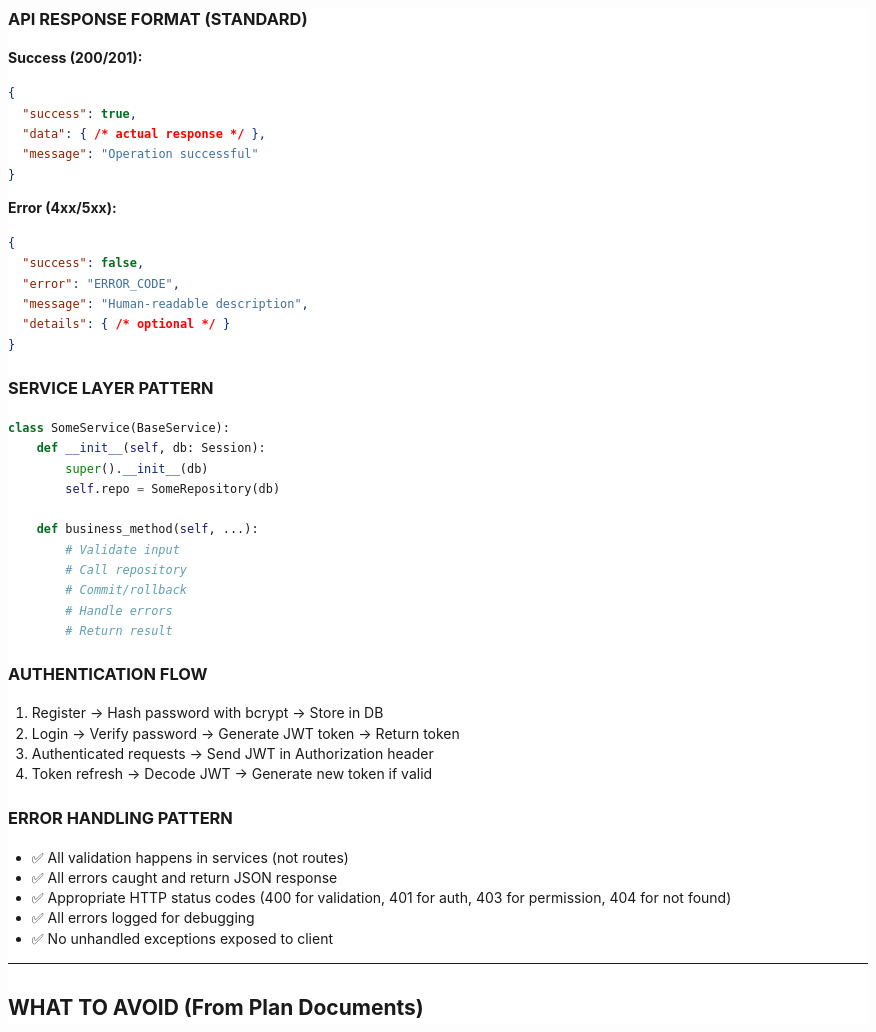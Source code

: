 ### API RESPONSE FORMAT (STANDARD)
**Success (200/201):**
```json
{
  "success": true,
  "data": { /* actual response */ },
  "message": "Operation successful"
}
```

**Error (4xx/5xx):**
```json
{
  "success": false,
  "error": "ERROR_CODE",
  "message": "Human-readable description",
  "details": { /* optional */ }
}
```

### SERVICE LAYER PATTERN
```python
class SomeService(BaseService):
    def __init__(self, db: Session):
        super().__init__(db)
        self.repo = SomeRepository(db)

    def business_method(self, ...):
        # Validate input
        # Call repository
        # Commit/rollback
        # Handle errors
        # Return result
```

### AUTHENTICATION FLOW
1. Register → Hash password with bcrypt → Store in DB
2. Login → Verify password → Generate JWT token → Return token
3. Authenticated requests → Send JWT in Authorization header
4. Token refresh → Decode JWT → Generate new token if valid

### ERROR HANDLING PATTERN
- ✅ All validation happens in services (not routes)
- ✅ All errors caught and return JSON response
- ✅ Appropriate HTTP status codes (400 for validation, 401 for auth, 403 for permission, 404 for not found)
- ✅ All errors logged for debugging
- ✅ No unhandled exceptions exposed to client

---

## WHAT TO AVOID (From Plan Documents)
